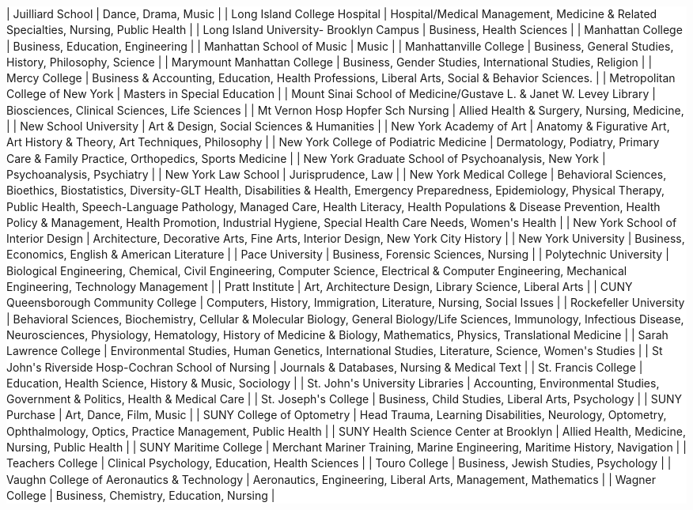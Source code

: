 | Juilliard School | Dance, Drama, Music |
| Long Island College Hospital | Hospital/Medical Management, Medicine & Related Specialties, Nursing, Public Health |
| Long Island University- Brooklyn Campus | Business, Health Sciences |
| Manhattan College | Business, Education, Engineering |
| Manhattan School of Music | Music |
| Manhattanville College | Business, General Studies, History, Philosophy, Science |
| Marymount Manhattan College | Business, Gender Studies, International Studies, Religion |
| Mercy College | Business & Accounting, Education, Health Professions, Liberal Arts, Social & Behavior Sciences. |
| Metropolitan College of New York | Masters in Special Education |
| Mount Sinai School of Medicine/Gustave L. & Janet W. Levey Library | Biosciences, Clinical Sciences, Life Sciences |
| Mt Vernon Hosp Hopfer Sch Nursing | Allied Health & Surgery, Nursing, Medicine, |
| New School University | Art & Design, Social Sciences & Humanities |
| New York Academy of Art | Anatomy & Figurative Art, Art History & Theory, Art Techniques, Philosophy |
| New York College of Podiatric Medicine | Dermatology, Podiatry, Primary Care & Family Practice, Orthopedics, Sports Medicine |
| New York Graduate School of Psychoanalysis, New York | Psychoanalysis, Psychiatry |
| New York Law School | Jurisprudence, Law |
| New York Medical College | Behavioral Sciences, Bioethics, Biostatistics, Diversity-GLT Health, Disabilities & Health, Emergency Preparedness, Epidemiology, Physical Therapy,  Public Health, Speech-Language Pathology, Managed Care, Health Literacy, Health Populations & Disease Prevention, Health Policy & Management, Health Promotion, Industrial Hygiene, Special Health Care Needs, Women's Health |
| New York School of Interior Design | Architecture, Decorative Arts, Fine Arts, Interior Design, New York City History |
| New York University | Business, Economics, English & American Literature |
| Pace University | Business, Forensic Sciences, Nursing |
| Polytechnic University | Biological Engineering, Chemical, Civil Engineering, Computer Science, Electrical & Computer Engineering, Mechanical Engineering, Technology Management |
| Pratt Institute | Art, Architecture Design, Library Science, Liberal Arts |
| CUNY Queensborough Community College | Computers, History, Immigration, Literature, Nursing, Social Issues |
| Rockefeller University | Behavioral Sciences, Biochemistry, Cellular & Molecular Biology, General Biology/Life Sciences, Immunology, Infectious Disease, Neurosciences, Physiology, Hematology, History of Medicine & Biology, Mathematics, Physics, Translational Medicine |
| Sarah Lawrence College | Environmental Studies, Human Genetics, International Studies, Literature, Science, Women's Studies |
| St John's Riverside Hosp-Cochran School of Nursing | Journals & Databases, Nursing & Medical Text |
| St. Francis College | Education, Health Science, History & Music, Sociology |
| St. John's University Libraries | Accounting, Environmental Studies, Government & Politics, Health & Medical Care |
| St. Joseph's College | Business, Child Studies, Liberal Arts, Psychology |
| SUNY Purchase | Art, Dance, Film, Music |
| SUNY College of Optometry | Head Trauma, Learning Disabilities, Neurology, Optometry, Ophthalmology, Optics, Practice Management, Public Health |
| SUNY Health Science Center at Brooklyn | Allied Health, Medicine, Nursing, Public Health |
| SUNY Maritime College | Merchant Mariner Training, Marine Engineering, Maritime History, Navigation |
| Teachers College | Clinical Psychology, Education, Health Sciences |
| Touro College | Business, Jewish Studies, Psychology |
| Vaughn College of Aeronautics & Technology | Aeronautics, Engineering, Liberal Arts, Management, Mathematics |
| Wagner College | Business, Chemistry, Education, Nursing |